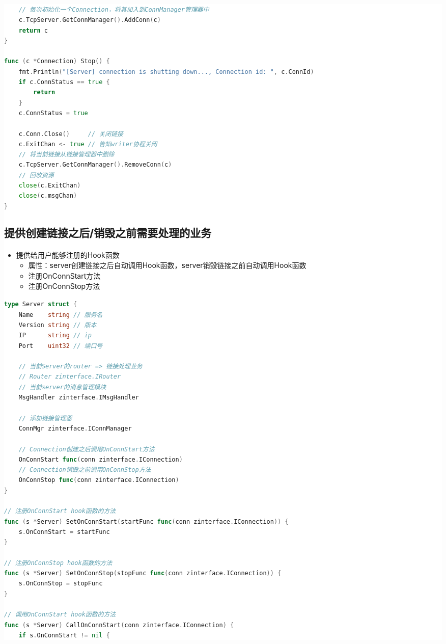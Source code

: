 ~~~go
	// 每次初始化一个Connection，将其加入到ConnManager管理器中
	c.TcpServer.GetConnManager().AddConn(c)
	return c
}

func (c *Connection) Stop() {
	fmt.Println("[Server] connection is shutting down..., Connection id: ", c.ConnId)
	if c.ConnStatus == true {
		return
	}
	c.ConnStatus = true

	c.Conn.Close()     // 关闭链接
	c.ExitChan <- true // 告知writer协程关闭
	// 将当前链接从链接管理器中删除
	c.TcpServer.GetConnManager().RemoveConn(c)
	// 回收资源
	close(c.ExitChan)
	close(c.msgChan)
}
~~~

## 提供创建链接之后/销毁之前需要处理的业务

+ 提供给用户能够注册的Hook函数
  + 属性：server创建链接之后自动调用Hook函数，server销毁链接之前自动调用Hook函数
  + 注册OnConnStart方法
  + 注册OnConnStop方法

~~~go
type Server struct {
	Name    string // 服务名
	Version string // 版本
	IP      string // ip
	Port    uint32 // 端口号

	// 当前Server的router => 链接处理业务
	// Router zinterface.IRouter
	// 当前server的消息管理模块
	MsgHandler zinterface.IMsgHandler

	// 添加链接管理器
	ConnMgr zinterface.IConnManager

	// Connection创建之后调用OnConnStart方法
	OnConnStart func(conn zinterface.IConnection)
	// Connection销毁之前调用OnConnStop方法
	OnConnStop func(conn zinterface.IConnection)
}

// 注册OnConnStart hook函数的方法
func (s *Server) SetOnConnStart(startFunc func(conn zinterface.IConnection)) {
	s.OnConnStart = startFunc
}

// 注册OnConnStop hook函数的方法
func (s *Server) SetOnConnStop(stopFunc func(conn zinterface.IConnection)) {
	s.OnConnStop = stopFunc
}

// 调用OnConnStart hook函数的方法
func (s *Server) CallOnConnStart(conn zinterface.IConnection) {
	if s.OnConnStart != nil {
~~~